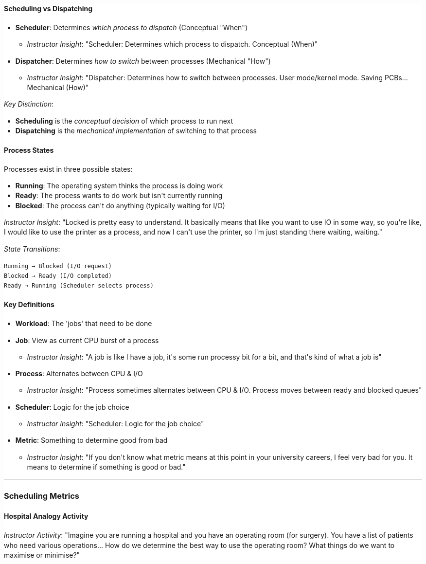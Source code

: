 #### Scheduling vs Dispatching
- **Scheduler**: Determines *which process to dispatch* (Conceptual "When")
  - *Instructor Insight*: "Scheduler: Determines which process to dispatch. Conceptual (When)"
  
- **Dispatcher**: Determines *how to switch* between processes (Mechanical "How")
  - *Instructor Insight*: "Dispatcher: Determines how to switch between processes. User mode/kernel mode. Saving PCBs... Mechanical (How)"

*Key Distinction*: 
- **Scheduling** is the *conceptual decision* of which process to run next
- **Dispatching** is the *mechanical implementation* of switching to that process

#### Process States
Processes exist in three possible states:
- **Running**: The operating system thinks the process is doing work
- **Ready**: The process wants to do work but isn't currently running
- **Blocked**: The process can't do anything (typically waiting for I/O)

*Instructor Insight*: "Locked is pretty easy to understand. It basically means that like you want to use IO in some way, so you're like, I would like to use the printer as a process, and now I can't use the printer, so I'm just standing there waiting, waiting."

*State Transitions*:
```
Running → Blocked (I/O request)
Blocked → Ready (I/O completed)
Ready → Running (Scheduler selects process)
```

#### Key Definitions
- **Workload**: The 'jobs' that need to be done
- **Job**: View as current CPU burst of a process
  - *Instructor Insight*: "A job is like I have a job, it's some run processy bit for a bit, and that's kind of what a job is"
  
- **Process**: Alternates between CPU & I/O
  - *Instructor Insight*: "Process sometimes alternates between CPU & I/O. Process moves between ready and blocked queues"

- **Scheduler**: Logic for the job choice
  - *Instructor Insight*: "Scheduler: Logic for the job choice"

- **Metric**: Something to determine good from bad
  - *Instructor Insight*: "If you don't know what metric means at this point in your university careers, I feel very bad for you. It means to determine if something is good or bad."

---

### Scheduling Metrics

#### Hospital Analogy Activity
*Instructor Activity*: "Imagine you are running a hospital and you have an operating room (for surgery). You have a list of patients who need various operations... How do we determine the best way to use the operating room? What things do we want to maximise or minimise?"
